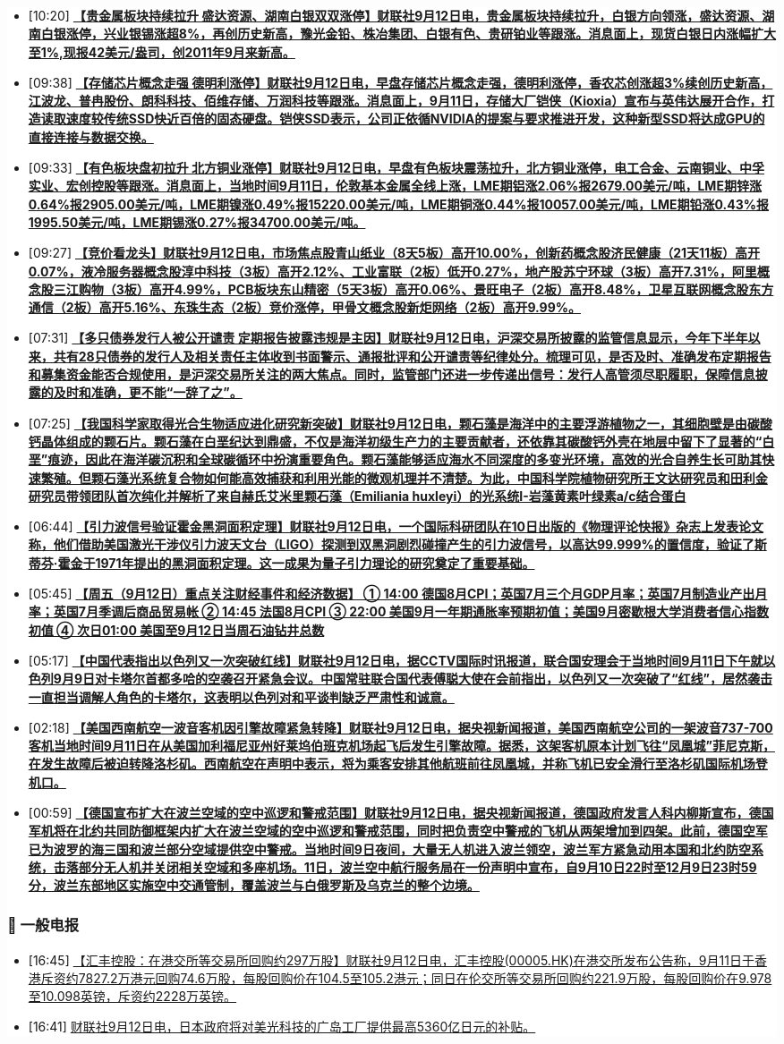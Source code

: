   - [10:20] **[【贵金属板块持续拉升 盛达资源、湖南白银双双涨停】财联社9月12日电，贵金属板块持续拉升，白银方向领涨，盛达资源、湖南白银涨停，兴业银锡涨超8%，再创历史新高，豫光金铅、株冶集团、白银有色、贵研铂业等跟涨。消息面上，现货白银日内涨幅扩大至1%,现报42美元/盎司，创2011年9月来新高。 ](https://www.cls.cn/detail/2143108)**

  - [09:38] **[【存储芯片概念走强 德明利涨停】财联社9月12日电，早盘存储芯片概念走强，德明利涨停，香农芯创涨超3%续创历史新高，江波龙、普冉股份、朗科科技、佰维存储、万润科技等跟涨。消息面上，9月11日，存储大厂铠侠（Kioxia）宣布与英伟达展开合作，打造读取速度较传统SSD快近百倍的固态硬盘。铠侠SSD表示，公司正依循NVIDIA的提案与要求推进开发，这种新型SSD将达成GPU的直接连接与数据交换。
](https://www.cls.cn/detail/2143068)**

  - [09:33] **[【有色板块盘初拉升 北方铜业涨停】财联社9月12日电，早盘有色板块震荡拉升，北方铜业涨停，电工合金、云南铜业、中孚实业、宏创控股等跟涨。消息面上，当地时间9月11日，伦敦基本金属全线上涨，LME期铝涨2.06%报2679.00美元/吨，LME期锌涨0.64%报2905.00美元/吨，LME期镍涨0.49%报15220.00美元/吨，LME期铜涨0.44%报10057.00美元/吨，LME期铅涨0.43%报1995.50美元/吨，LME期锡涨0.27%报34700.00美元/吨。](https://www.cls.cn/detail/2143058)**

  - [09:27] **[【竞价看龙头】财联社9月12日电，市场焦点股青山纸业（8天5板）高开10.00%，创新药概念股济民健康（21天11板）高开0.07%，液冷服务器概念股淳中科技（3板）高开2.12%、工业富联（2板）低开0.27%，地产股苏宁环球（3板）高开7.31%，阿里概念股三江购物（3板）高开4.99%，PCB板块东山精密（5天3板）高开0.06%、景旺电子（2板）高开8.48%，卫星互联网概念股东方通信（2板）高开5.16%、东珠生态（2板）竞价涨停，甲骨文概念股新炬网络（2板）高开9.99%。](https://www.cls.cn/detail/2143044)**

  - [07:31] **[【多只债券发行人被公开谴责 定期报告披露违规是主因】财联社9月12日电，沪深交易所披露的监管信息显示，今年下半年以来，共有28只债券的发行人及相关责任主体收到书面警示、通报批评和公开谴责等纪律处分。梳理可见，是否及时、准确发布定期报告和募集资金能否合规使用，是沪深交易所关注的两大焦点。同时，监管部门还进一步传递出信号：发行人高管须尽职履职，保障信息披露的及时和准确，更不能“一辞了之”。](https://www.cls.cn/detail/2142902)**

  - [07:25] **[【我国科学家取得光合生物适应进化研究新突破】财联社9月12日电，颗石藻是海洋中的主要浮游植物之一，其细胞壁是由碳酸钙晶体组成的颗石片。颗石藻在白垩纪达到鼎盛，不仅是海洋初级生产力的主要贡献者，还依靠其碳酸钙外壳在地层中留下了显著的“白垩”痕迹，因此在海洋碳沉积和全球碳循环中扮演重要角色。颗石藻能够适应海水不同深度的多变光环境，高效的光合自养生长可助其快速繁殖。但颗石藻光系统复合物如何能高效捕获和利用光能的微观机理并不清楚。为此，中国科学院植物研究所王文达研究员和田利金研究员带领团队首次纯化并解析了来自赫氏艾米里颗石藻（Emiliania huxleyi）的光系统I-岩藻黄素叶绿素a/c结合蛋白](https://www.cls.cn/detail/2142899)**

  - [06:44] **[【引力波信号验证霍金黑洞面积定理】财联社9月12日电，一个国际科研团队在10日出版的《物理评论快报》杂志上发表论文称，他们借助美国激光干涉仪引力波天文台（LIGO）探测到双黑洞剧烈碰撞产生的引力波信号，以高达99.999%的置信度，验证了斯蒂芬·霍金于1971年提出的黑洞面积定理。这一成果为量子引力理论的研究奠定了重要基础。](https://www.cls.cn/detail/2142880)**

  - [05:45] **[【周五（9月12日）重点关注财经事件和经济数据】
① 14:00 德国8月CPI；英国7月三个月GDP月率；英国7月制造业产出月率；英国7月季调后商品贸易帐
② 14:45 法国8月CPI
③ 22:00 美国9月一年期通胀率预期初值；美国9月密歇根大学消费者信心指数初值
④ 次日01:00 美国至9月12日当周石油钻井总数](https://www.cls.cn/detail/2142869)**

  - [05:17] **[【中国代表指出以色列又一次突破红线】财联社9月12日电，据CCTV国际时讯报道，联合国安理会于当地时间9月11日下午就以色列9月9日对卡塔尔首都多哈的空袭召开紧急会议。中国常驻联合国代表傅聪大使在会前指出，以色列又一次突破了“红线”，居然袭击一直担当调解人角色的卡塔尔，这表明以色列对和平谈判缺乏严肃性和诚意。](https://www.cls.cn/detail/2142865)**

  - [02:18] **[【美国西南航空一波音客机因引擎故障紧急转降】财联社9月12日电，据央视新闻报道，美国西南航空公司的一架波音737-700客机当地时间9月11日在从美国加利福尼亚州好莱坞伯班克机场起飞后发生引擎故障。据悉，这架客机原本计划飞往“凤凰城”菲尼克斯，在发生故障后被迫转降洛杉矶。西南航空在声明中表示，将为乘客安排其他航班前往凤凰城，并称飞机已安全滑行至洛杉矶国际机场登机口。](https://www.cls.cn/detail/2142835)**

  - [00:59] **[【德国宣布扩大在波兰空域的空中巡逻和警戒范围】财联社9月12日电，据央视新闻报道，德国政府发言人科内柳斯宣布，德国军机将在北约共同防御框架内扩大在波兰空域的空中巡逻和警戒范围，同时把负责空中警戒的飞机从两架增加到四架。此前，德国空军已为波罗的海三国和波兰部分空域提供空中警戒。当地时间9日夜间，大量无人机进入波兰领空，波兰军方紧急动用本国和北约防空系统，击落部分无人机并关闭相关空域和多座机场。11日，波兰空中航行服务局在一份声明中宣布，自9月10日22时至12月9日23时59分，波兰东部地区实施空中交通管制，覆盖波兰与白俄罗斯及乌克兰的整个边境。](https://www.cls.cn/detail/2142821)**

### 📰 一般电报


  - [16:45] [【汇丰控股：在港交所等交易所回购约297万股】财联社9月12日电，汇丰控股(00005.HK)在港交所发布公告称，9月11日于香港斥资约7827.2万港元回购74.6万股，每股回购价在104.5至105.2港元；同日在伦交所等交易所回购约221.9万股，每股回购价在9.978至10.098英镑，斥资约2228万英镑。](https://www.cls.cn/detail/2143610)

  - [16:41] [财联社9月12日电，日本政府将对美光科技的广岛工厂提供最高5360亿日元的补贴。](https://www.cls.cn/detail/2143621)
